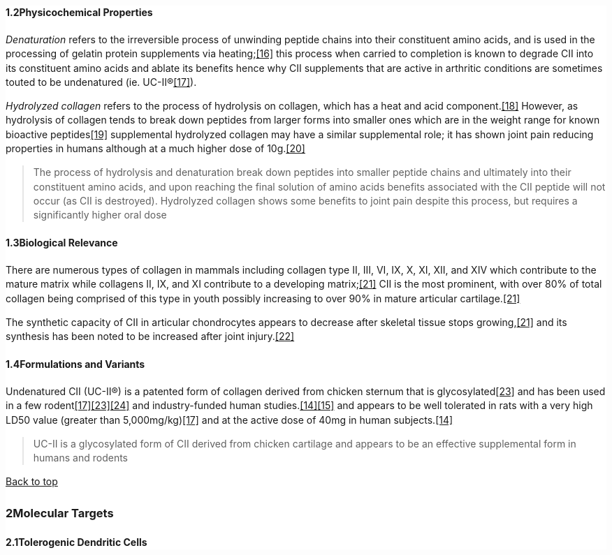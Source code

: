 
#### 1.2Physicochemical Properties


*Denaturation* refers to the irreversible process of unwinding peptide chains into their constituent amino acids, and is used in the processing of gelatin protein supplements via heating;[[16]](#ref16) this process when carried to completion is known to degrade CII into its constituent amino acids and ablate its benefits hence why CII supplements that are active in arthritic conditions are sometimes touted to be undenatured (ie. UC-II®[[17]](#ref17)).


*Hydrolyzed collagen* refers to the process of hydrolysis on collagen, which has a heat and acid component.[[18]](#ref18) However, as hydrolysis of collagen tends to break down peptides from larger forms into smaller ones which are in the weight range for known bioactive peptides[[19]](#ref19) supplemental hydrolyzed collagen may have a similar supplemental role; it has shown joint pain reducing properties in humans although at a much higher dose of 10g.[[20]](#ref20)



> The process of hydrolysis and denaturation break down peptides into smaller peptide chains and ultimately into their constituent amino acids, and upon reaching the final solution of amino acids benefits associated with the CII peptide will not occur (as CII is destroyed). Hydrolyzed collagen shows some benefits to joint pain despite this process, but requires a significantly higher oral dose


#### 1.3Biological Relevance


There are numerous types of collagen in mammals including collagen type II, III, VI, IX, X, XI, XII, and XIV which contribute to the mature matrix while collagens II, IX, and XI contribute to a developing matrix;[[21]](#ref21) CII is the most prominent, with over 80% of total collagen being comprised of this type in youth possibly increasing to over 90% in mature articular cartilage.[[21]](#ref21)


The synthetic capacity of CII in articular chondrocytes appears to decrease after skeletal tissue stops growing,[[21]](#ref21) and its synthesis has been noted to be increased after joint injury.[[22]](#ref22)


#### 1.4Formulations and Variants


Undenatured CII (UC-II®) is a patented form of collagen derived from chicken sternum that is glycosylated[[23]](#ref23) and has been used in a few rodent[[17]](#ref17)[[23]](#ref23)[[24]](#ref24) and industry-funded human studies.[[14]](#ref14)[[15]](#ref15) and appears to be well tolerated in rats with a very high LD50 value (greater than 5,000mg/kg)[[17]](#ref17) and at the active dose of 40mg in human subjects.[[14]](#ref14)



> UC-II is a glycosylated form of CII derived from chicken cartilage and appears to be an effective supplemental form in humans and rodents


[Back to top](#c-sources-and-composition)
### 2Molecular Targets

#### 2.1Tolerogenic Dendritic Cells
